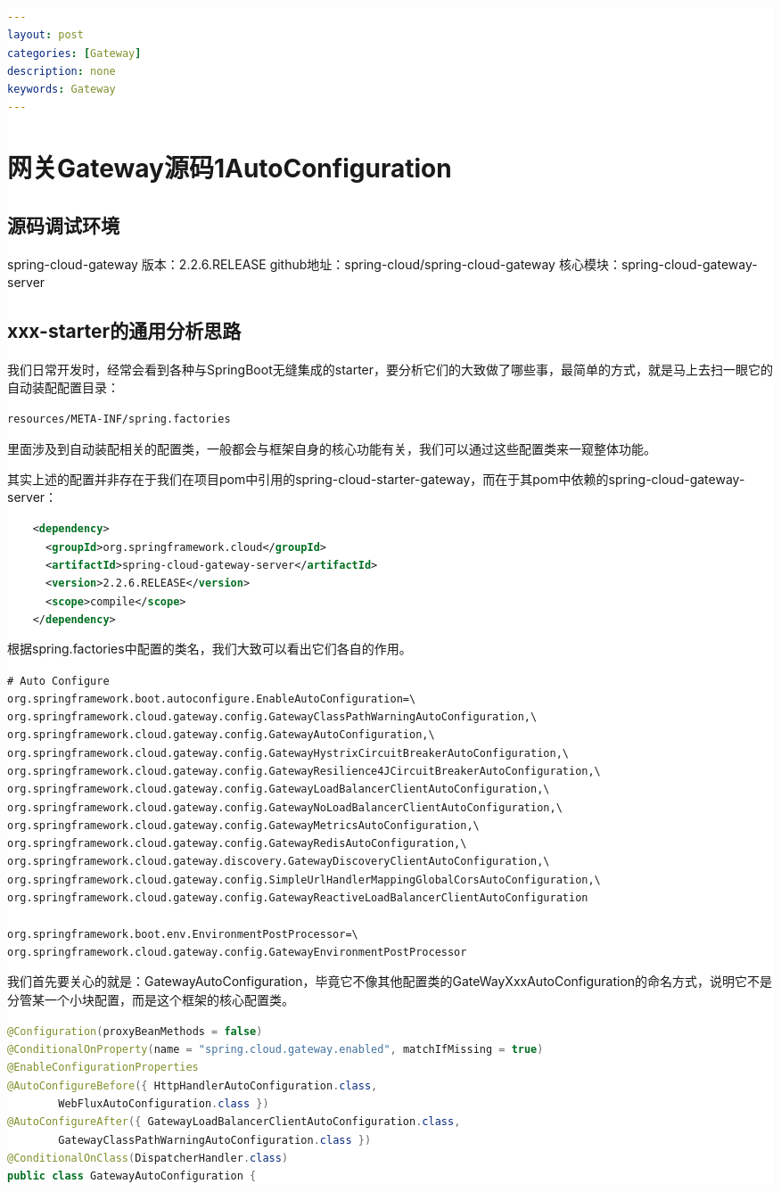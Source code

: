 ```yaml
---
layout: post
categories: [Gateway]
description: none
keywords: Gateway
---
```

# 网关Gateway源码1AutoConfiguration

## 源码调试环境
spring-cloud-gateway 版本：2.2.6.RELEASE
github地址：spring-cloud/spring-cloud-gateway
核心模块：spring-cloud-gateway-server

## xxx-starter的通用分析思路
我们日常开发时，经常会看到各种与SpringBoot无缝集成的starter，要分析它们的大致做了哪些事，最简单的方式，就是马上去扫一眼它的自动装配配置目录：
```
resources/META-INF/spring.factories
```
里面涉及到自动装配相关的配置类，一般都会与框架自身的核心功能有关，我们可以通过这些配置类来一窥整体功能。

其实上述的配置并非存在于我们在项目pom中引用的spring-cloud-starter-gateway，而在于其pom中依赖的spring-cloud-gateway-server：
```xml
    <dependency>
      <groupId>org.springframework.cloud</groupId>
      <artifactId>spring-cloud-gateway-server</artifactId>
      <version>2.2.6.RELEASE</version>
      <scope>compile</scope>
    </dependency>
```
根据spring.factories中配置的类名，我们大致可以看出它们各自的作用。
```
# Auto Configure
org.springframework.boot.autoconfigure.EnableAutoConfiguration=\
org.springframework.cloud.gateway.config.GatewayClassPathWarningAutoConfiguration,\
org.springframework.cloud.gateway.config.GatewayAutoConfiguration,\
org.springframework.cloud.gateway.config.GatewayHystrixCircuitBreakerAutoConfiguration,\
org.springframework.cloud.gateway.config.GatewayResilience4JCircuitBreakerAutoConfiguration,\
org.springframework.cloud.gateway.config.GatewayLoadBalancerClientAutoConfiguration,\
org.springframework.cloud.gateway.config.GatewayNoLoadBalancerClientAutoConfiguration,\
org.springframework.cloud.gateway.config.GatewayMetricsAutoConfiguration,\
org.springframework.cloud.gateway.config.GatewayRedisAutoConfiguration,\
org.springframework.cloud.gateway.discovery.GatewayDiscoveryClientAutoConfiguration,\
org.springframework.cloud.gateway.config.SimpleUrlHandlerMappingGlobalCorsAutoConfiguration,\
org.springframework.cloud.gateway.config.GatewayReactiveLoadBalancerClientAutoConfiguration

org.springframework.boot.env.EnvironmentPostProcessor=\
org.springframework.cloud.gateway.config.GatewayEnvironmentPostProcessor
```
我们首先要关心的就是：GatewayAutoConfiguration，毕竟它不像其他配置类的GateWayXxxAutoConfiguration的命名方式，说明它不是分管某一个小块配置，而是这个框架的核心配置类。
```java
@Configuration(proxyBeanMethods = false)
@ConditionalOnProperty(name = "spring.cloud.gateway.enabled", matchIfMissing = true)
@EnableConfigurationProperties
@AutoConfigureBefore({ HttpHandlerAutoConfiguration.class,
		WebFluxAutoConfiguration.class })
@AutoConfigureAfter({ GatewayLoadBalancerClientAutoConfiguration.class,
		GatewayClassPathWarningAutoConfiguration.class })
@ConditionalOnClass(DispatcherHandler.class)
public class GatewayAutoConfiguration {
```